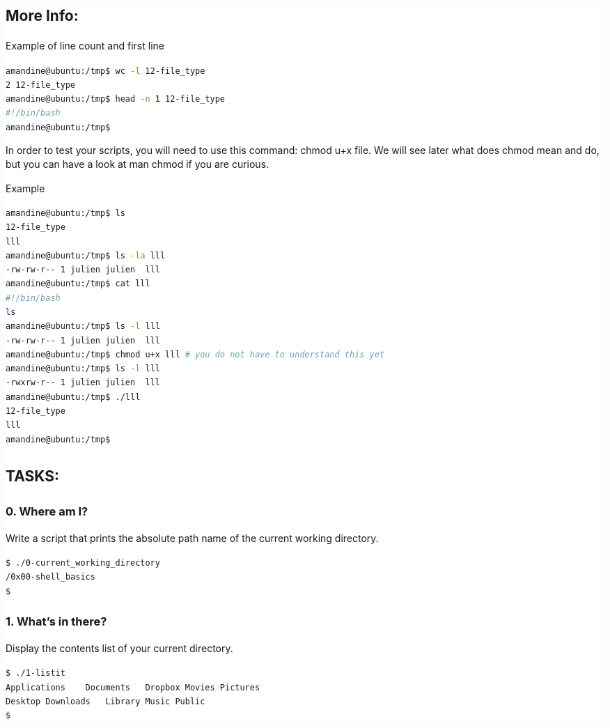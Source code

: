## More Info:

Example of line count and first line

```bash
amandine@ubuntu:/tmp$ wc -l 12-file_type 
2 12-file_type
amandine@ubuntu:/tmp$ head -n 1 12-file_type 
#!/bin/bash
amandine@ubuntu:/tmp$ 
```

In order to test your scripts, you will need to use this command: chmod u+x file. We will see later what does chmod mean and do, but you can have a look at man chmod if you are curious.

Example

```bash
amandine@ubuntu:/tmp$ ls
12-file_type
lll
amandine@ubuntu:/tmp$ ls -la lll
-rw-rw-r-- 1 julien julien  lll
amandine@ubuntu:/tmp$ cat lll
#!/bin/bash
ls
amandine@ubuntu:/tmp$ ls -l lll
-rw-rw-r-- 1 julien julien  lll
amandine@ubuntu:/tmp$ chmod u+x lll # you do not have to understand this yet
amandine@ubuntu:/tmp$ ls -l lll
-rwxrw-r-- 1 julien julien  lll
amandine@ubuntu:/tmp$ ./lll
12-file_type
lll
amandine@ubuntu:/tmp$ 
```

## TASKS: 
### 0. Where am I?
Write a script that prints the absolute path name of the current working directory.

```bash
$ ./0-current_working_directory
/0x00-shell_basics
$
```

### 1. What’s in there?
Display the contents list of your current directory.

```bash
$ ./1-listit
Applications    Documents   Dropbox Movies Pictures
Desktop Downloads   Library Music Public
$
```
